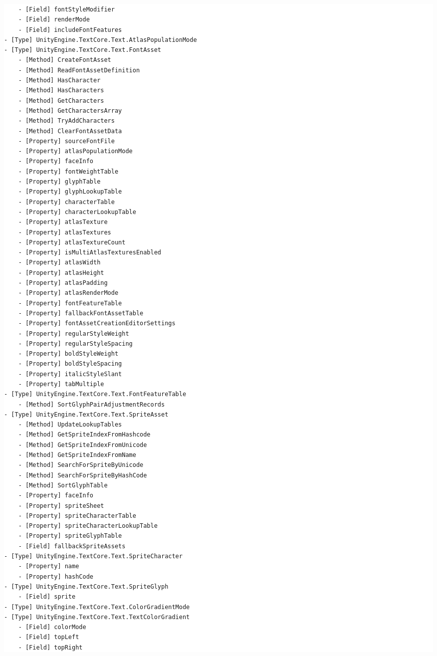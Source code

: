         - [Field] fontStyleModifier
        - [Field] renderMode
        - [Field] includeFontFeatures
    - [Type] UnityEngine.TextCore.Text.AtlasPopulationMode
    - [Type] UnityEngine.TextCore.Text.FontAsset
        - [Method] CreateFontAsset
        - [Method] ReadFontAssetDefinition
        - [Method] HasCharacter
        - [Method] HasCharacters
        - [Method] GetCharacters
        - [Method] GetCharactersArray
        - [Method] TryAddCharacters
        - [Method] ClearFontAssetData
        - [Property] sourceFontFile
        - [Property] atlasPopulationMode
        - [Property] faceInfo
        - [Property] fontWeightTable
        - [Property] glyphTable
        - [Property] glyphLookupTable
        - [Property] characterTable
        - [Property] characterLookupTable
        - [Property] atlasTexture
        - [Property] atlasTextures
        - [Property] atlasTextureCount
        - [Property] isMultiAtlasTexturesEnabled
        - [Property] atlasWidth
        - [Property] atlasHeight
        - [Property] atlasPadding
        - [Property] atlasRenderMode
        - [Property] fontFeatureTable
        - [Property] fallbackFontAssetTable
        - [Property] fontAssetCreationEditorSettings
        - [Property] regularStyleWeight
        - [Property] regularStyleSpacing
        - [Property] boldStyleWeight
        - [Property] boldStyleSpacing
        - [Property] italicStyleSlant
        - [Property] tabMultiple
    - [Type] UnityEngine.TextCore.Text.FontFeatureTable
        - [Method] SortGlyphPairAdjustmentRecords
    - [Type] UnityEngine.TextCore.Text.SpriteAsset
        - [Method] UpdateLookupTables
        - [Method] GetSpriteIndexFromHashcode
        - [Method] GetSpriteIndexFromUnicode
        - [Method] GetSpriteIndexFromName
        - [Method] SearchForSpriteByUnicode
        - [Method] SearchForSpriteByHashCode
        - [Method] SortGlyphTable
        - [Property] faceInfo
        - [Property] spriteSheet
        - [Property] spriteCharacterTable
        - [Property] spriteCharacterLookupTable
        - [Property] spriteGlyphTable
        - [Field] fallbackSpriteAssets
    - [Type] UnityEngine.TextCore.Text.SpriteCharacter
        - [Property] name
        - [Property] hashCode
    - [Type] UnityEngine.TextCore.Text.SpriteGlyph
        - [Field] sprite
    - [Type] UnityEngine.TextCore.Text.ColorGradientMode
    - [Type] UnityEngine.TextCore.Text.TextColorGradient
        - [Field] colorMode
        - [Field] topLeft
        - [Field] topRight